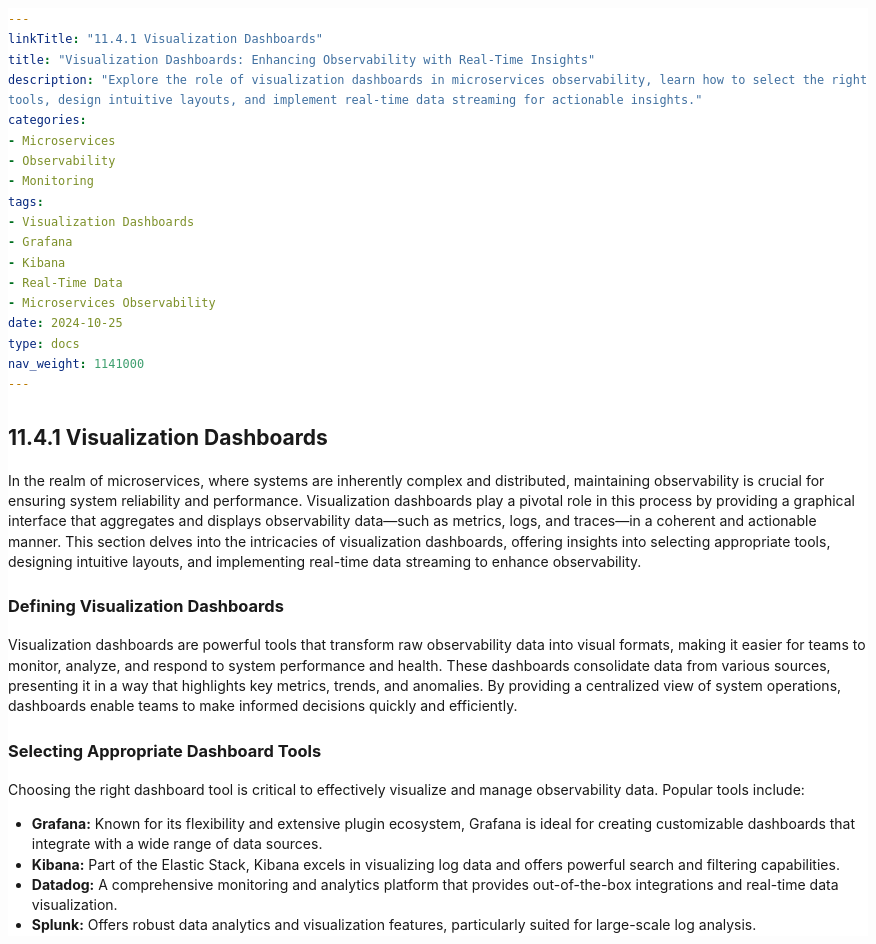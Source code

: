 ```yaml
---
linkTitle: "11.4.1 Visualization Dashboards"
title: "Visualization Dashboards: Enhancing Observability with Real-Time Insights"
description: "Explore the role of visualization dashboards in microservices observability, learn how to select the right tools, design intuitive layouts, and implement real-time data streaming for actionable insights."
categories:
- Microservices
- Observability
- Monitoring
tags:
- Visualization Dashboards
- Grafana
- Kibana
- Real-Time Data
- Microservices Observability
date: 2024-10-25
type: docs
nav_weight: 1141000
---
```


## 11.4.1 Visualization Dashboards

In the realm of microservices, where systems are inherently complex and distributed, maintaining observability is crucial for ensuring system reliability and performance. Visualization dashboards play a pivotal role in this process by providing a graphical interface that aggregates and displays observability data—such as metrics, logs, and traces—in a coherent and actionable manner. This section delves into the intricacies of visualization dashboards, offering insights into selecting appropriate tools, designing intuitive layouts, and implementing real-time data streaming to enhance observability.

### Defining Visualization Dashboards

Visualization dashboards are powerful tools that transform raw observability data into visual formats, making it easier for teams to monitor, analyze, and respond to system performance and health. These dashboards consolidate data from various sources, presenting it in a way that highlights key metrics, trends, and anomalies. By providing a centralized view of system operations, dashboards enable teams to make informed decisions quickly and efficiently.

### Selecting Appropriate Dashboard Tools

Choosing the right dashboard tool is critical to effectively visualize and manage observability data. Popular tools include:

- **Grafana:** Known for its flexibility and extensive plugin ecosystem, Grafana is ideal for creating customizable dashboards that integrate with a wide range of data sources.
- **Kibana:** Part of the Elastic Stack, Kibana excels in visualizing log data and offers powerful search and filtering capabilities.
- **Datadog:** A comprehensive monitoring and analytics platform that provides out-of-the-box integrations and real-time data visualization.
- **Splunk:** Offers robust data analytics and visualization features, particularly suited for large-scale log analysis.
